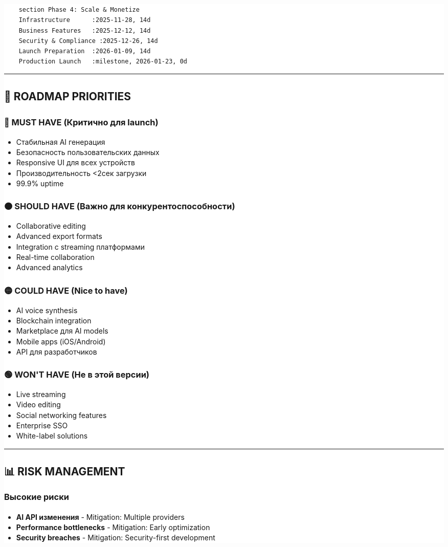 ```mermaid
    section Phase 4: Scale & Monetize
    Infrastructure      :2025-11-28, 14d
    Business Features   :2025-12-12, 14d
    Security & Compliance :2025-12-26, 14d
    Launch Preparation  :2026-01-09, 14d
    Production Launch   :milestone, 2026-01-23, 0d
```

---

## 🎯 ROADMAP PRIORITIES

### 🔴 MUST HAVE (Критично для launch)
- Стабильная AI генерация
- Безопасность пользовательских данных
- Responsive UI для всех устройств
- Производительность <2сек загрузки
- 99.9% uptime

### 🟠 SHOULD HAVE (Важно для конкурентоспособности)
- Collaborative editing
- Advanced export formats
- Integration с streaming платформами
- Real-time collaboration
- Advanced analytics

### 🟡 COULD HAVE (Nice to have)
- AI voice synthesis
- Blockchain integration
- Marketplace для AI models
- Mobile apps (iOS/Android)
- API для разработчиков

### 🟢 WON'T HAVE (Не в этой версии)
- Live streaming
- Video editing
- Social networking features
- Enterprise SSO
- White-label solutions

---

## 📊 RISK MANAGEMENT

### Высокие риски
- **AI API изменения** - Mitigation: Multiple providers
- **Performance bottlenecks** - Mitigation: Early optimization
- **Security breaches** - Mitigation: Security-first development
